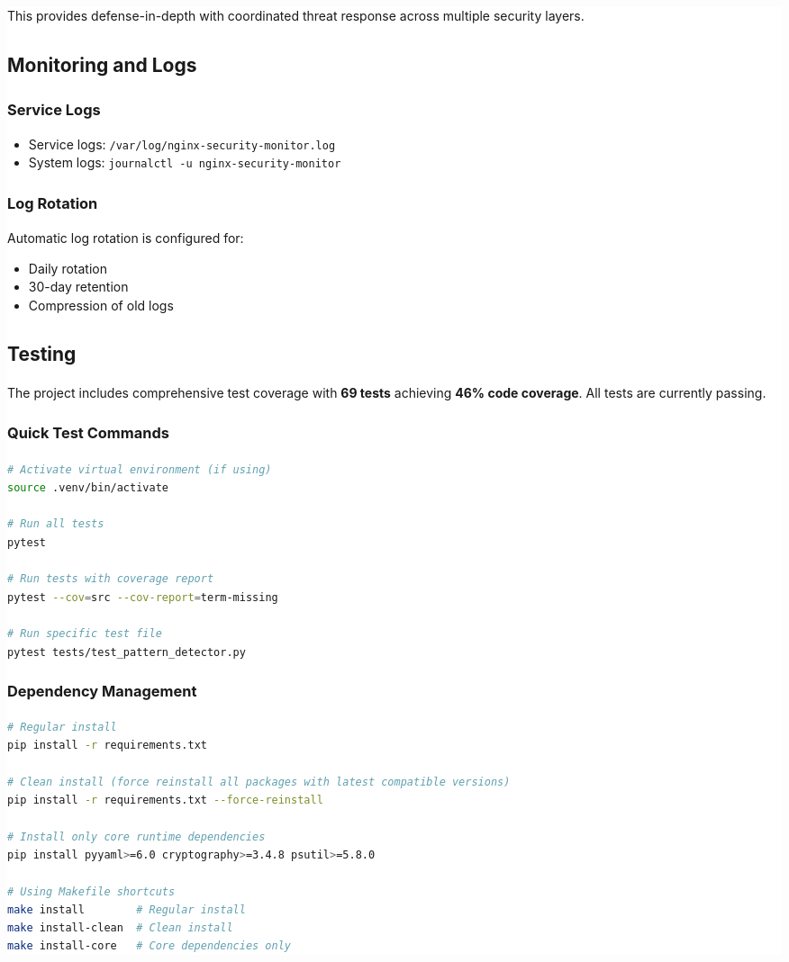 This provides defense-in-depth with coordinated threat response across multiple security layers.

## Monitoring and Logs

### Service Logs

- Service logs: `/var/log/nginx-security-monitor.log`
- System logs: `journalctl -u nginx-security-monitor`

### Log Rotation

Automatic log rotation is configured for:

- Daily rotation
- 30-day retention
- Compression of old logs

## Testing

The project includes comprehensive test coverage with **69 tests** achieving **46% code coverage**. All tests are currently passing.

### Quick Test Commands

```bash
# Activate virtual environment (if using)
source .venv/bin/activate

# Run all tests
pytest

# Run tests with coverage report
pytest --cov=src --cov-report=term-missing

# Run specific test file
pytest tests/test_pattern_detector.py
```

### Dependency Management

```bash
# Regular install
pip install -r requirements.txt

# Clean install (force reinstall all packages with latest compatible versions)
pip install -r requirements.txt --force-reinstall

# Install only core runtime dependencies
pip install pyyaml>=6.0 cryptography>=3.4.8 psutil>=5.8.0

# Using Makefile shortcuts
make install        # Regular install
make install-clean  # Clean install
make install-core   # Core dependencies only
```
